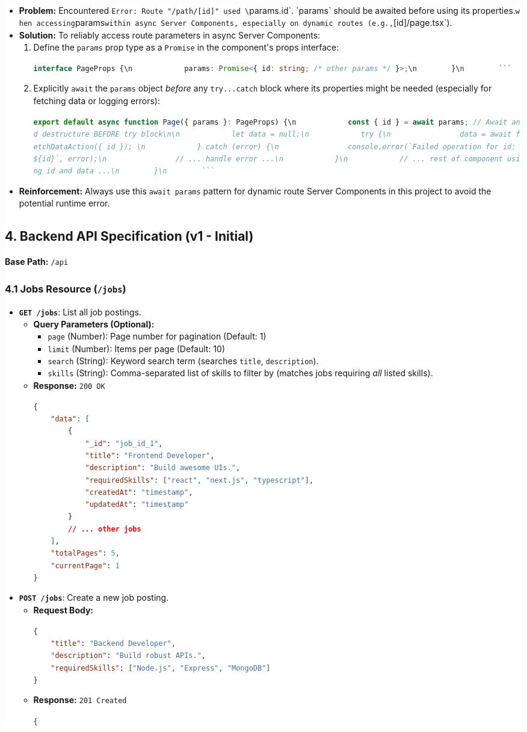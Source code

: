 -   **Problem:** Encountered `Error: Route "/path/[id]" used \`params.id\`. \`params\` should be awaited before using its properties.`when accessing`params`within async Server Components, especially on dynamic routes (e.g.,`[id]/page.tsx`).
-   **Solution:** To reliably access route parameters in async Server Components:
    1.  Define the `params` prop type as a `Promise` in the component's props interface:
        ````typescript
        interface PageProps {\n            params: Promise<{ id: string; /* other params */ }>;\n        }\n        ```
        ````
    2.  Explicitly `await` the `params` object _before_ any `try...catch` block where its properties might be needed (especially for fetching data or logging errors):
        ````typescript
        export default async function Page({ params }: PageProps) {\n            const { id } = await params; // Await and destructure BEFORE try block\n\n            let data = null;\n            try {\n                data = await fetchDataAction({ id }); \n            } catch (error) {\n                console.error(`Failed operation for id: ${id}`, error);\n                // ... handle error ...\n            }\n            // ... rest of component using id and data ...\n        }\n        ```
        ````
-   **Reinforcement:** Always use this `await params` pattern for dynamic route Server Components in this project to avoid the potential runtime error.

## 4. Backend API Specification (v1 - Initial)

**Base Path:** `/api`

### 4.1 Jobs Resource (`/jobs`)

-   **`GET /jobs`**: List all job postings.
    -   **Query Parameters (Optional):**
        -   `page` (Number): Page number for pagination (Default: 1)
        -   `limit` (Number): Items per page (Default: 10)
        -   `search` (String): Keyword search term (searches `title`, `description`).
        -   `skills` (String): Comma-separated list of skills to filter by (matches jobs requiring _all_ listed skills).
    -   **Response:** `200 OK`
        ```json
        {
            "data": [
                {
                    "_id": "job_id_1",
                    "title": "Frontend Developer",
                    "description": "Build awesome UIs.",
                    "requiredSkills": ["react", "next.js", "typescript"],
                    "createdAt": "timestamp",
                    "updatedAt": "timestamp"
                }
                // ... other jobs
            ],
            "totalPages": 5,
            "currentPage": 1
        }
        ```
-   **`POST /jobs`**: Create a new job posting.
    -   **Request Body:**
        ```json
        {
            "title": "Backend Developer",
            "description": "Build robust APIs.",
            "requiredSkills": ["Node.js", "Express", "MongoDB"]
        }
        ```
    -   **Response:** `201 Created`
        ```json
        {